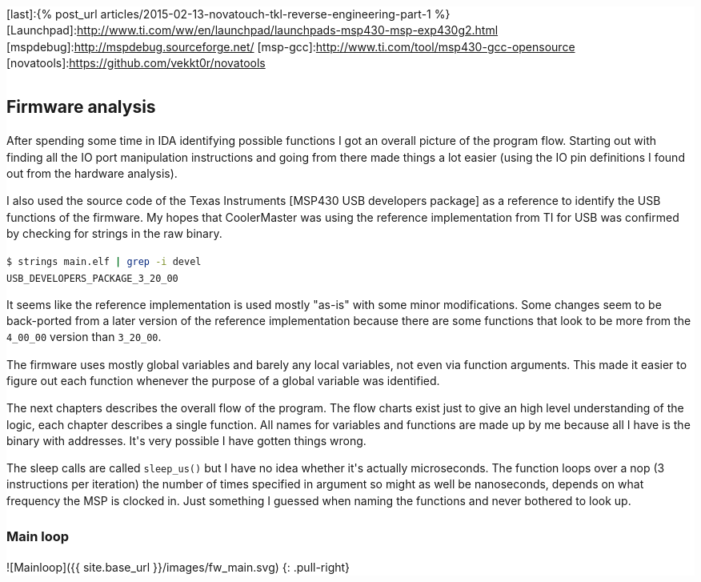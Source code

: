 [last]:{% post_url articles/2015-02-13-novatouch-tkl-reverse-engineering-part-1 %}
[Launchpad]:http://www.ti.com/ww/en/launchpad/launchpads-msp430-msp-exp430g2.html
[mspdebug]:http://mspdebug.sourceforge.net/
[msp-gcc]:http://www.ti.com/tool/msp430-gcc-opensource
[novatools]:https://github.com/vekkt0r/novatools

## Firmware analysis ##

After spending some time in IDA identifying possible functions I got
an overall picture of the program flow. Starting out with finding all
the IO port manipulation instructions and going from there made things
a lot easier (using the IO pin definitions I found out from the hardware
analysis).

I also used the source code of the Texas Instruments
[MSP430 USB developers package] as a reference to identify the USB
functions of the firmware. My hopes that CoolerMaster was using the
reference implementation from TI for USB was confirmed by checking for
strings in the raw binary.

~~~sh
$ strings main.elf | grep -i devel
USB_DEVELOPERS_PACKAGE_3_20_00
~~~

It seems like the reference implementation is used mostly "as-is" with
some minor modifications. Some changes seem to be back-ported from a
later version of the reference implementation because there are some
functions that look to be more from the `4_00_00` version than
`3_20_00`.

The firmware uses mostly global variables and barely any local
variables, not even via function arguments. This made it easier to
figure out each function whenever the purpose of a global variable was
identified.

The next chapters describes the overall flow of the program. The
flow charts exist just to give an high level understanding of the
logic, each chapter describes a single function. All names for
variables and functions are made up by me because all I have is the
binary with addresses. It's very possible I have gotten things wrong.

The sleep calls are called `sleep_us()` but I have no idea whether
it's actually microseconds. The function loops over a nop (3
instructions per iteration) the number of times specified in argument
so might as well be nanoseconds, depends on what frequency the MSP is
clocked in. Just something I guessed when naming the functions and
never bothered to look up.

### Main loop ###

![Mainloop]({{ site.base_url }}/images/fw_main.svg)
{: .pull-right}


[tmk_keyboard]: https://github.com/tmk/tmk_keyboard